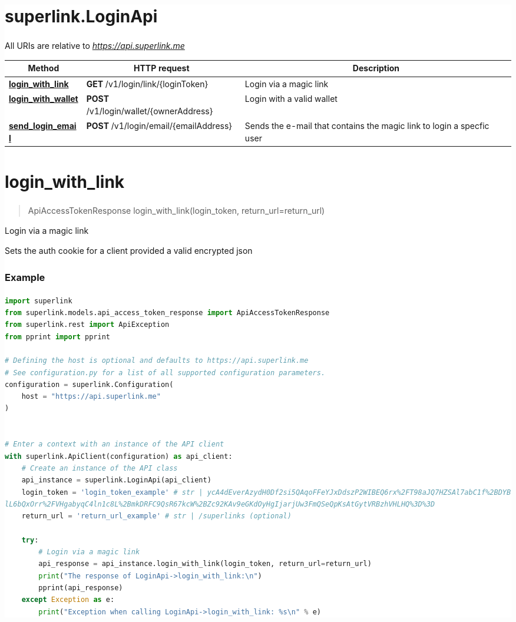 # superlink.LoginApi

All URIs are relative to *https://api.superlink.me*

Method | HTTP request | Description
------------- | ------------- | -------------
[**login_with_link**](LoginApi.md#login_with_link) | **GET** /v1/login/link/{loginToken} | Login via a magic link
[**login_with_wallet**](LoginApi.md#login_with_wallet) | **POST** /v1/login/wallet/{ownerAddress} | Login with a valid wallet
[**send_login_email**](LoginApi.md#send_login_email) | **POST** /v1/login/email/{emailAddress} | Sends the e-mail that contains the magic link to login a specfic user


# **login_with_link**
> ApiAccessTokenResponse login_with_link(login_token, return_url=return_url)

Login via a magic link

Sets the auth cookie for a client provided a valid encrypted json

### Example


```python
import superlink
from superlink.models.api_access_token_response import ApiAccessTokenResponse
from superlink.rest import ApiException
from pprint import pprint

# Defining the host is optional and defaults to https://api.superlink.me
# See configuration.py for a list of all supported configuration parameters.
configuration = superlink.Configuration(
    host = "https://api.superlink.me"
)


# Enter a context with an instance of the API client
with superlink.ApiClient(configuration) as api_client:
    # Create an instance of the API class
    api_instance = superlink.LoginApi(api_client)
    login_token = 'login_token_example' # str | ycA4dEverAzydH0Df2si5QAqoFFeYJxDdszP2WIBEQ6rx%2FT98aJQ7HZSAl7abC1f%2BDYBlL6bQxOrr%2FVHgabyqC4ln1c8L%2BmkDRFC9QsR67kcW%2BZc92KAv9eGKdOyHgIjarjUw3FmQSeQpKsAtGytVRBzhVHLHQ%3D%3D
    return_url = 'return_url_example' # str | /superlinks (optional)

    try:
        # Login via a magic link
        api_response = api_instance.login_with_link(login_token, return_url=return_url)
        print("The response of LoginApi->login_with_link:\n")
        pprint(api_response)
    except Exception as e:
        print("Exception when calling LoginApi->login_with_link: %s\n" % e)
```
